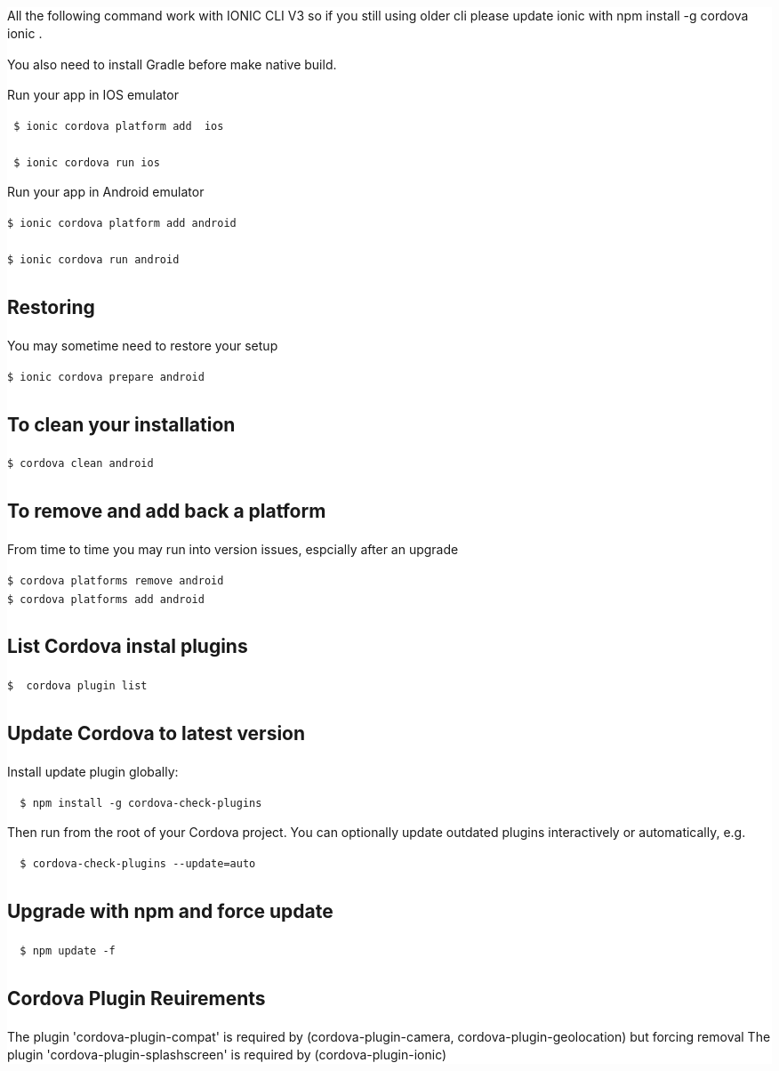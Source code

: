 All the following command work with IONIC CLI V3 so if you still using older cli please update ionic with npm install -g cordova ionic .  

You also need to install Gradle before make native build.   

Run your app in IOS emulator

     $ ionic cordova platform add  ios

     $ ionic cordova run ios   

Run your app in Android emulator

    $ ionic cordova platform add android

    $ ionic cordova run android  

## Restoring
You may sometime need to restore your setup

    $ ionic cordova prepare android

## To clean your installation

    $ cordova clean android

## To remove and add back a platform
From time to time you may run into version issues, espcially after an upgrade

    $ cordova platforms remove android
    $ cordova platforms add android

## List Cordova instal plugins

    $  cordova plugin list

## Update Cordova to latest version

Install update plugin globally:

      $ npm install -g cordova-check-plugins
Then run from the root of your Cordova project. You can optionally update outdated plugins interactively or automatically, e.g.

      $ cordova-check-plugins --update=auto
## Upgrade with npm and force update
      $ npm update -f

## Cordova Plugin Reuirements
  The plugin 'cordova-plugin-compat' is required by (cordova-plugin-camera, cordova-plugin-geolocation) but forcing removal
  The plugin 'cordova-plugin-splashscreen' is required by (cordova-plugin-ionic)
